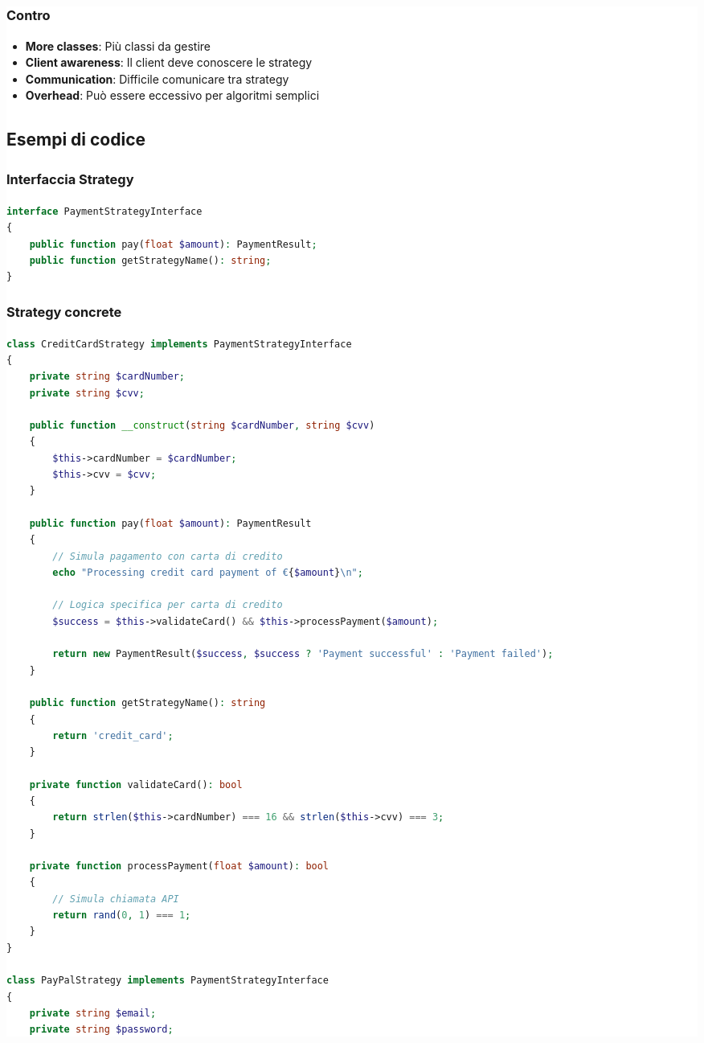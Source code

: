 ### Contro
- **More classes**: Più classi da gestire
- **Client awareness**: Il client deve conoscere le strategy
- **Communication**: Difficile comunicare tra strategy
- **Overhead**: Può essere eccessivo per algoritmi semplici

## Esempi di codice

### Interfaccia Strategy
```php
interface PaymentStrategyInterface
{
    public function pay(float $amount): PaymentResult;
    public function getStrategyName(): string;
}
```

### Strategy concrete
```php
class CreditCardStrategy implements PaymentStrategyInterface
{
    private string $cardNumber;
    private string $cvv;
    
    public function __construct(string $cardNumber, string $cvv)
    {
        $this->cardNumber = $cardNumber;
        $this->cvv = $cvv;
    }
    
    public function pay(float $amount): PaymentResult
    {
        // Simula pagamento con carta di credito
        echo "Processing credit card payment of €{$amount}\n";
        
        // Logica specifica per carta di credito
        $success = $this->validateCard() && $this->processPayment($amount);
        
        return new PaymentResult($success, $success ? 'Payment successful' : 'Payment failed');
    }
    
    public function getStrategyName(): string
    {
        return 'credit_card';
    }
    
    private function validateCard(): bool
    {
        return strlen($this->cardNumber) === 16 && strlen($this->cvv) === 3;
    }
    
    private function processPayment(float $amount): bool
    {
        // Simula chiamata API
        return rand(0, 1) === 1;
    }
}

class PayPalStrategy implements PaymentStrategyInterface
{
    private string $email;
    private string $password;
```